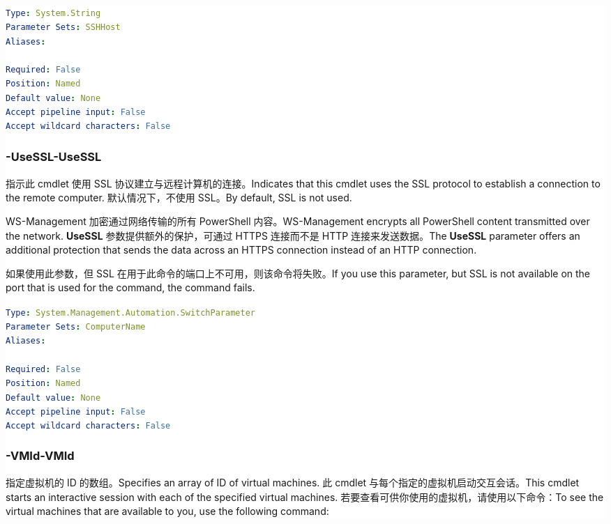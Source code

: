 ```yaml
Type: System.String
Parameter Sets: SSHHost
Aliases:

Required: False
Position: Named
Default value: None
Accept pipeline input: False
Accept wildcard characters: False
```

### <span data-ttu-id="abc57-360">-UseSSL</span><span class="sxs-lookup"><span data-stu-id="abc57-360">-UseSSL</span></span>

<span data-ttu-id="abc57-361">指示此 cmdlet 使用 SSL 协议建立与远程计算机的连接。</span><span class="sxs-lookup"><span data-stu-id="abc57-361">Indicates that this cmdlet uses the SSL protocol to establish a connection to the remote computer.</span></span>
<span data-ttu-id="abc57-362">默认情况下，不使用 SSL。</span><span class="sxs-lookup"><span data-stu-id="abc57-362">By default, SSL is not used.</span></span>

<span data-ttu-id="abc57-363">WS-Management 加密通过网络传输的所有 PowerShell 内容。</span><span class="sxs-lookup"><span data-stu-id="abc57-363">WS-Management encrypts all PowerShell content transmitted over the network.</span></span> <span data-ttu-id="abc57-364">**UseSSL** 参数提供额外的保护，可通过 HTTPS 连接而不是 HTTP 连接来发送数据。</span><span class="sxs-lookup"><span data-stu-id="abc57-364">The **UseSSL** parameter offers an additional protection that sends the data across an HTTPS connection instead of an HTTP connection.</span></span>

<span data-ttu-id="abc57-365">如果使用此参数，但 SSL 在用于此命令的端口上不可用，则该命令将失败。</span><span class="sxs-lookup"><span data-stu-id="abc57-365">If you use this parameter, but SSL is not available on the port that is used for the command, the command fails.</span></span>

```yaml
Type: System.Management.Automation.SwitchParameter
Parameter Sets: ComputerName
Aliases:

Required: False
Position: Named
Default value: None
Accept pipeline input: False
Accept wildcard characters: False
```

### <span data-ttu-id="abc57-366">-VMId</span><span class="sxs-lookup"><span data-stu-id="abc57-366">-VMId</span></span>

<span data-ttu-id="abc57-367">指定虚拟机的 ID 的数组。</span><span class="sxs-lookup"><span data-stu-id="abc57-367">Specifies an array of ID of virtual machines.</span></span> <span data-ttu-id="abc57-368">此 cmdlet 与每个指定的虚拟机启动交互会话。</span><span class="sxs-lookup"><span data-stu-id="abc57-368">This cmdlet starts an interactive session with each of the specified virtual machines.</span></span> <span data-ttu-id="abc57-369">若要查看可供你使用的虚拟机，请使用以下命令：</span><span class="sxs-lookup"><span data-stu-id="abc57-369">To see the virtual machines that are available to you, use the following command:</span></span>
